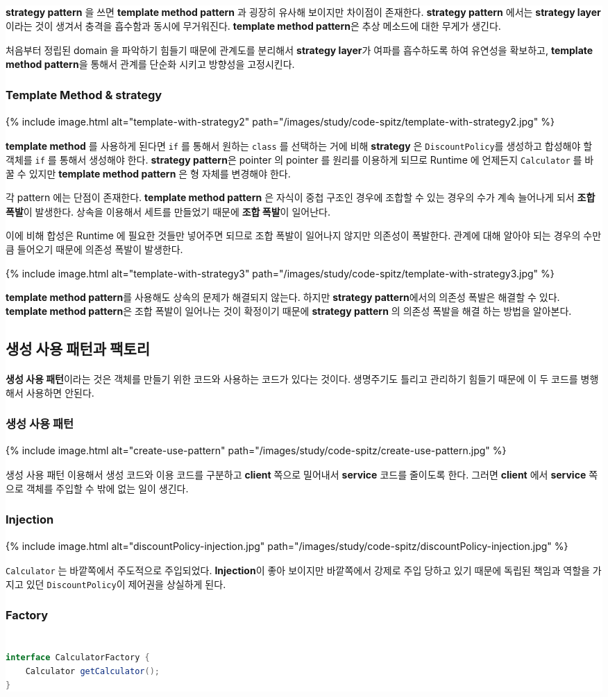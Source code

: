 **strategy pattern** 을 쓰면 **template method pattern** 과 굉장히 유사해 보이지만 차이점이 존재한다.
**strategy pattern** 에서는 **strategy layer** 이라는 것이 생겨서 충격을 흡수함과 동시에 무거워진다.
**template method pattern**은 추상 메소드에 대한 무게가 생긴다. 

처음부터 정립된 domain 을 파악하기 힘들기 때문에 관계도를 분리해서 **strategy layer**가 여파를 흡수하도록 하여 유연성을 확보하고,
**template method pattern**을 통해서 관계를 단순화 시키고 방향성을 고정시킨다. 

### Template Method & strategy 

{% include image.html alt="template-with-strategy2" path="/images/study/code-spitz/template-with-strategy2.jpg" %}

**template method** 를 사용하게 된다면 `if` 를 통해서 원하는 `class` 를 선택하는 거에 비해
**strategy** 은 `DiscountPolicy`를 생성하고 합성해야 할 객체를 `if` 를 통해서 생성해야 한다.
**strategy pattern**은 pointer 의 pointer 를 원리를 이용하게 되므로 Runtime 에 언제든지 `Calculator` 를 바꿀 수 있지만 **template method pattern** 은 형 자체를 변경해야 한다.

각 pattern 에는 단점이 존재한다. 
**template method pattern** 은 자식이 중첩 구조인 경우에 조합할 수 있는 경우의 수가 계속 늘어나게 되서 **조합 폭발**이 발생한다.
상속을 이용해서 세트를 만들었기 때문에 **조합 폭발**이 일어난다.

이에 비해 합성은 Runtime 에 필요한 것들만 넣어주면 되므로 조합 폭발이 일어나지 않지만 의존성이 폭발한다. 
관계에 대해 알아야 되는 경우의 수만큼 들어오기 때문에 의존성 폭발이 발생한다.

{% include image.html alt="template-with-strategy3" path="/images/study/code-spitz/template-with-strategy3.jpg" %}

**template method pattern**를 사용해도 상속의 문제가 해결되지 않는다.
하지만 **strategy pattern**에서의 의존성 폭발은 해결할 수 있다.
**template method pattern**은 조합 폭발이 일어나는 것이 확정이기 때문에 **strategy pattern** 의 의존성 폭발을 해결 하는 방법을 알아본다.


## 생성 사용 패턴과 팩토리

**생성 사용 패턴**이라는 것은 객체를 만들기 위한 코드와 사용하는 코드가 있다는 것이다.
생명주기도 틀리고 관리하기 힘들기 때문에 이 두 코드를 병행해서 사용하면 안된다.

### 생성 사용 패턴

{% include image.html alt="create-use-pattern" path="/images/study/code-spitz/create-use-pattern.jpg" %}

생성 사용 패턴 이용해서 생성 코드와 이용 코드를 구분하고 **client** 쪽으로 밀어내서 **service** 코드를 줄이도록 한다.
그러면 **client** 에서 **service** 쪽으로 객체를 주입할 수 밖에 없는 일이 생긴다.

### Injection

{% include image.html alt="discountPolicy-injection.jpg" path="/images/study/code-spitz/discountPolicy-injection.jpg" %}

`Calculator` 는 바깥쪽에서 주도적으로 주입되었다.
**Injection**이 좋아 보이지만 바깥쪽에서 강제로 주입 당하고 있기 때문에 독립된 책임과 역할을 가지고 있던 `DiscountPolicy`이 제어권을 상실하게 된다.

### Factory

```java 

interface CalculatorFactory {
    Calculator getCalculator();
}

```
